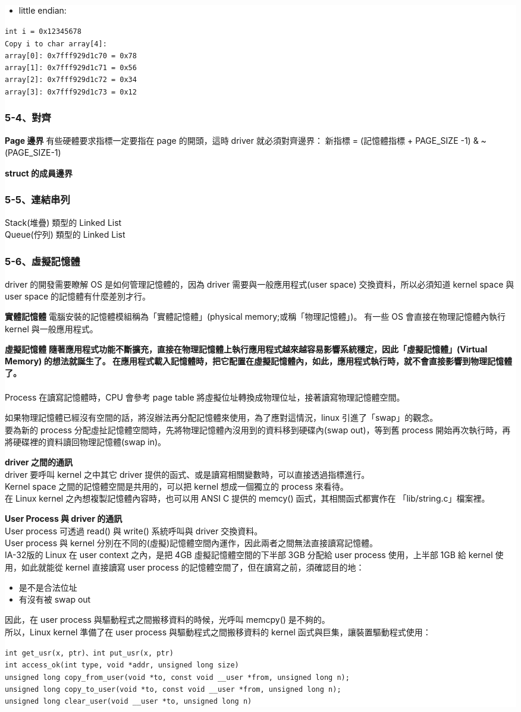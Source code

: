 - little endian:

```
int i = 0x12345678
Copy i to char array[4]:
array[0]: 0x7fff929d1c70 = 0x78
array[1]: 0x7fff929d1c71 = 0x56
array[2]: 0x7fff929d1c72 = 0x34
array[3]: 0x7fff929d1c73 = 0x12
```
### 5-4、對齊
**Page 邊界**
有些硬體要求指標一定要指在 page 的開頭，這時 driver 就必須對齊邊界：
新指標 = (記憶體指標 + PAGE_SIZE -1) & ~(PAGE_SIZE-1)

**struct 的成員邊界**


### 5-5、連結串列
Stack(堆疊) 類型的 Linked List<br />
Queue(佇列) 類型的 Linked List<br />


### 5-6、虛擬記憶體
driver 的開發需要瞭解 OS 是如何管理記憶體的，因為 driver 需要與一般應用程式(user space) 交換資料，所以必須知道 kernel space 與 user space 的記憶體有什麼差別才行。

**實體記憶體**
電腦安裝的記憶體模組稱為「實體記憶體」(physical memory;或稱「物理記憶體」)。
有一些 OS 會直接在物理記憶體內執行 kernel 與一般應用程式。


**虛擬記憶體**
**隨著應用程式功能不斷擴充，直接在物理記憶體上執行應用程式越來越容易影響系統穩定，因此「虛擬記憶體」(Virtual Memory) 的想法就誕生了。
在應用程式載入記憶體時，把它配置在虛擬記憶體內，如此，應用程式執行時，就不會直接影響到物理記憶體了。<br />**<br />
Process 在讀寫記憶體時，CPU 會參考 page table 將虛擬位址轉換成物理位址，接著讀寫物理記憶體空間。<br />

如果物理記憶體已經沒有空間的話，將沒辦法再分配記憶體來使用，為了應對這情況，linux 引進了「swap」的觀念。<br />
要為新的 process 分配虛扯記憶體空間時，先將物理記憶體內沒用到的資料移到硬碟內(swap out)，等到舊 process 開始再次執行時，再將硬碟裡的資料讀回物理記憶體(swap in)。<br />

**driver 之間的通訊**<br />
driver 要呼叫 kernel 之中其它 driver 提供的函式、或是讀寫相關變數時，可以直接透過指標進行。<br />
Kernel space 之間的記憶體空間是共用的，可以把 kernel 想成一個獨立的 process 來看待。<br />
在 Linux kernel 之內想複製記憶體內容時，也可以用 ANSI C 提供的 memcy() 函式，其相關函式都實作在 「lib/string.c」檔案裡。<br />

**User Process 與 driver 的通訊**<br />
User process 可透過 read() 與 write() 系統呼叫與 driver 交換資料。<br />
User process 與 kernel 分別在不同的(虛擬)記憶體空間內運作，因此兩者之間無法直接讀寫記憶體。<br />
IA-32版的 Linux 在 user context 之內，是把 4GB 虛擬記憶體空間的下半部 3GB 分配給 user process 使用，上半部 1GB 給 kernel 使用，如此就能從 kernel 直接讀寫 user process 的記憶體空間了，但在讀寫之前，須確認目的地：<br />
- 是不是合法位址<br />
- 有沒有被 swap out<br />


因此，在 user process 與驅動程式之間搬移資料的時候，光呼叫 memcpy() 是不夠的。<br />
所以，Linux kernel 準備了在 user process 與驅動程式之間搬移資料的 kernel 函式與巨集，讓裝置驅動程式使用：<br />
```
int get_usr(x, ptr)、int put_usr(x, ptr)
int access_ok(int type, void *addr, unsigned long size)
unsigned long copy_from_user(void *to, const void __user *from, unsigned long n);
unsigned long copy_to_user(void *to, const void __user *from, unsigned long n);
unsigned long clear_user(void __user *to, unsigned long n)
```
